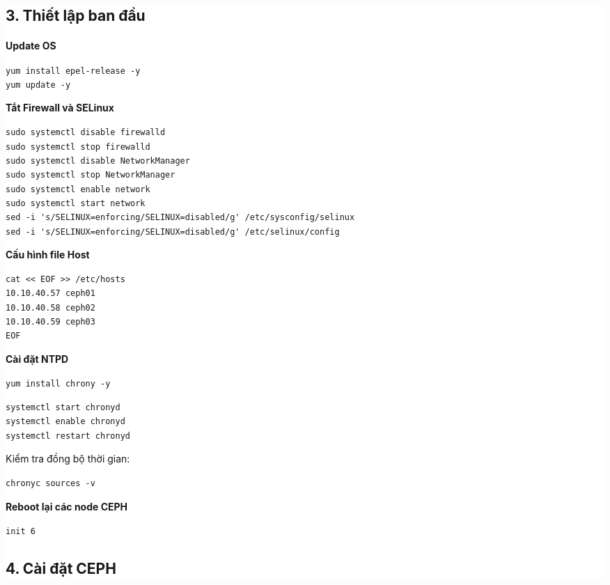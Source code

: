 ## 3. Thiết lập ban đầu

**Update OS**

```
yum install epel-release -y
yum update -y
```

**Tắt Firewall và SELinux**

```
sudo systemctl disable firewalld
sudo systemctl stop firewalld
sudo systemctl disable NetworkManager
sudo systemctl stop NetworkManager
sudo systemctl enable network
sudo systemctl start network
sed -i 's/SELINUX=enforcing/SELINUX=disabled/g' /etc/sysconfig/selinux
sed -i 's/SELINUX=enforcing/SELINUX=disabled/g' /etc/selinux/config
```

**Cấu hình file Host**

```
cat << EOF >> /etc/hosts
10.10.40.57 ceph01
10.10.40.58 ceph02
10.10.40.59 ceph03
EOF
```

**Cài đặt NTPD**

```
yum install chrony -y
```

```
systemctl start chronyd
systemctl enable chronyd
systemctl restart chronyd
```

Kiểm tra đồng bộ thời gian:

```
chronyc sources -v
```

**Reboot lại các node CEPH**

```
init 6
```

## 4. Cài đặt CEPH
